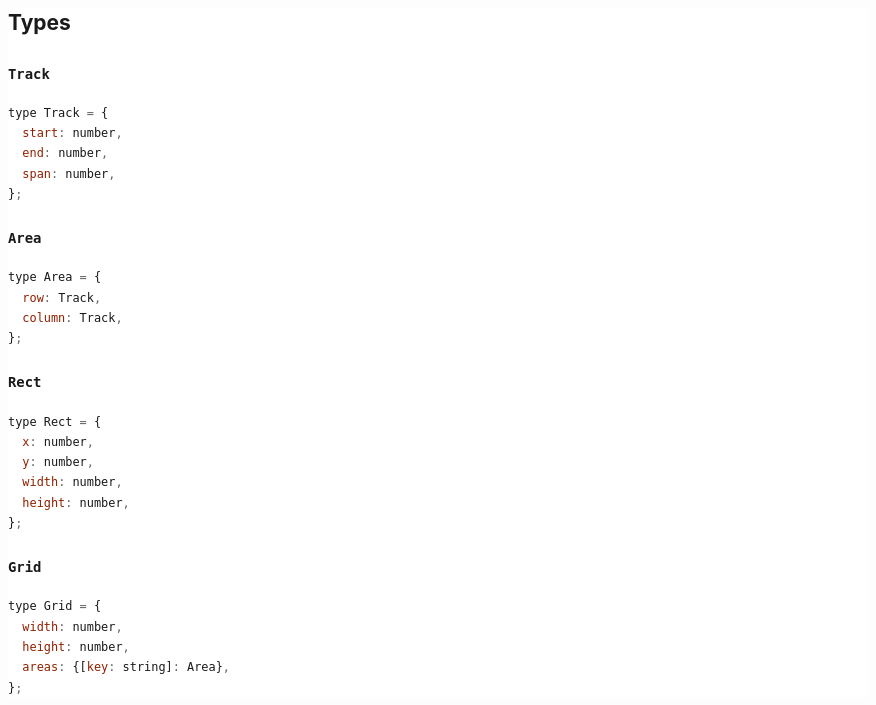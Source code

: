 ## Types

### `Track`

```js
type Track = {
  start: number,
  end: number,
  span: number,
};
```

### `Area`

```js
type Area = {
  row: Track,
  column: Track,
};
```

### `Rect`

```js
type Rect = {
  x: number,
  y: number,
  width: number,
  height: number,
};
```

### `Grid`

```js
type Grid = {
  width: number,
  height: number,
  areas: {[key: string]: Area},
};
```
